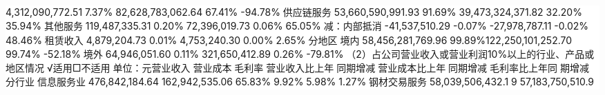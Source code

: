 4,312,090,772.51
7.37%
82,628,783,062.64
67.41%
-94.78%
供应链服务
53,660,590,991.93
91.69%
39,473,324,371.82
32.20%
35.94%
其他服务
119,487,335.31
0.20%
72,396,019.73
0.06%
65.05%
减：内部抵消
-41,537,510.29
-0.07%
-27,978,787.11
-0.02%
48.46%
租赁收入
4,879,204.73
0.01%
4,753,240.30
0.00%
2.65%
分地区
境内
58,456,281,769.96
99.89%122,250,101,252.70
99.74%
-52.18%
境外
64,946,051.60
0.11%
321,650,412.89
0.26%
-79.81%
（2）占公司营业收入或营业利润10%以上的行业、产品或地区情况
√适用□不适用
单位：元营业收入
营业成本
毛利率
营业收入比上年
同期增减
营业成本比上年
同期增减
毛利率比上年同
期增减
分行业
信息服务业
476,842,184.64
162,942,535.06
65.83%
9.92%
5.98%
1.27%
钢材交易服务
58,039,506,432.1
9
57,183,750,510.9